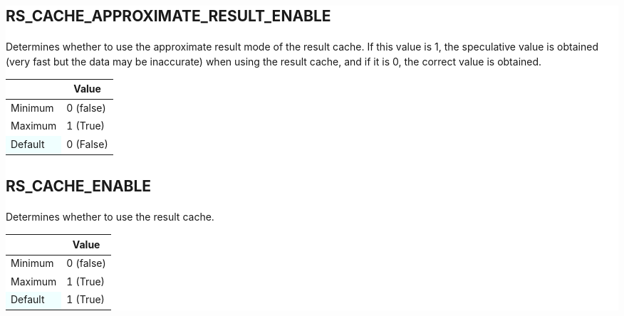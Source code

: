 
## RS_CACHE_APPROXIMATE_RESULT_ENABLE
Determines whether to use the approximate result mode of the result cache. If this value is 1, the speculative value is obtained (very fast but the data may be inaccurate) when using the result cache, and if it is 0, the correct value is obtained.

<table>
  <thead>
    <th> </th>
    <th>Value</th>
  </thead>
  <tbody>
    <tr>
      <td>Minimum</td>
      <td>0 (false)</td>
    </tr>
    <tr>
      <td>Maximum</td>
      <td>1 (True)</td>
    </tr>
    <tr>
      <td style="background-color: #F0FFFF;">Default</td>
      <td>0 (False)</td>
    </tr>
  </tbody>
</table>


## RS_CACHE_ENABLE
Determines whether to use the result cache.

<table>
  <thead>
    <th> </th>
    <th>Value</th>
  </thead>
  <tbody>
    <tr>
      <td>Minimum</td>
      <td>0 (false)</td>
    </tr>
    <tr>
      <td>Maximum</td>
      <td>1 (True)</td>
    </tr>
    <tr>
      <td style="background-color: #F0FFFF;">Default</td>
      <td>1 (True)</td>
    </tr>
  </tbody>
</table>
